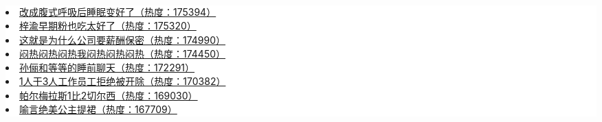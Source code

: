 <li>
<a href="https://s.weibo.com/weibo?q=%23%E6%94%B9%E6%88%90%E8%85%B9%E5%BC%8F%E5%91%BC%E5%90%B8%E5%90%8E%E7%9D%A1%E7%9C%A0%E5%8F%98%E5%A5%BD%E4%BA%86%23" target="weibo">
改成腹式呼吸后睡眠变好了（热度：175394）
</a>
</li>

<li>
<a href="https://s.weibo.com/weibo?q=%23%E6%A2%93%E6%B8%9D%E6%97%A9%E6%9C%9F%E7%B2%89%E4%B9%9F%E5%90%83%E5%A4%AA%E5%A5%BD%E4%BA%86%23" target="weibo">
梓渝早期粉也吃太好了（热度：175320）
</a>
</li>

<li>
<a href="https://s.weibo.com/weibo?q=%23%E8%BF%99%E5%B0%B1%E6%98%AF%E4%B8%BA%E4%BB%80%E4%B9%88%E5%85%AC%E5%8F%B8%E8%A6%81%E8%96%AA%E9%85%AC%E4%BF%9D%E5%AF%86%23" target="weibo">
这就是为什么公司要薪酬保密（热度：174990）
</a>
</li>

<li>
<a href="https://s.weibo.com/weibo?q=%23%E9%97%B7%E7%83%AD%E9%97%B7%E7%83%AD%E9%97%B7%E7%83%AD%E6%88%91%E9%97%B7%E7%83%AD%E9%97%B7%E7%83%AD%E9%97%B7%E7%83%AD%23" target="weibo">
闷热闷热闷热我闷热闷热闷热（热度：174450）
</a>
</li>

<li>
<a href="https://s.weibo.com/weibo?q=%23%E5%AD%99%E4%BF%AA%E5%92%8C%E7%AD%89%E7%AD%89%E7%9A%84%E7%9D%A1%E5%89%8D%E8%81%8A%E5%A4%A9%23" target="weibo">
孙俪和等等的睡前聊天（热度：172291）
</a>
</li>

<li>
<a href="https://s.weibo.com/weibo?q=%231%E4%BA%BA%E5%B9%B23%E4%BA%BA%E5%B7%A5%E4%BD%9C%E5%91%98%E5%B7%A5%E6%8B%92%E7%BB%9D%E8%A2%AB%E5%BC%80%E9%99%A4%23" target="weibo">
1人干3人工作员工拒绝被开除（热度：170382）
</a>
</li>

<li>
<a href="https://s.weibo.com/weibo?q=%23%E5%B8%95%E5%B0%94%E6%A2%85%E6%8B%89%E6%96%AF1%E6%AF%942%E5%88%87%E5%B0%94%E8%A5%BF%23" target="weibo">
帕尔梅拉斯1比2切尔西（热度：169030）
</a>
</li>

<li>
<a href="https://s.weibo.com/weibo?q=%23%E5%96%BB%E8%A8%80%E7%BB%9D%E7%BE%8E%E5%85%AC%E4%B8%BB%E6%8F%90%E8%A3%99%23" target="weibo">
喻言绝美公主提裙（热度：167709）
</a>
</li>
